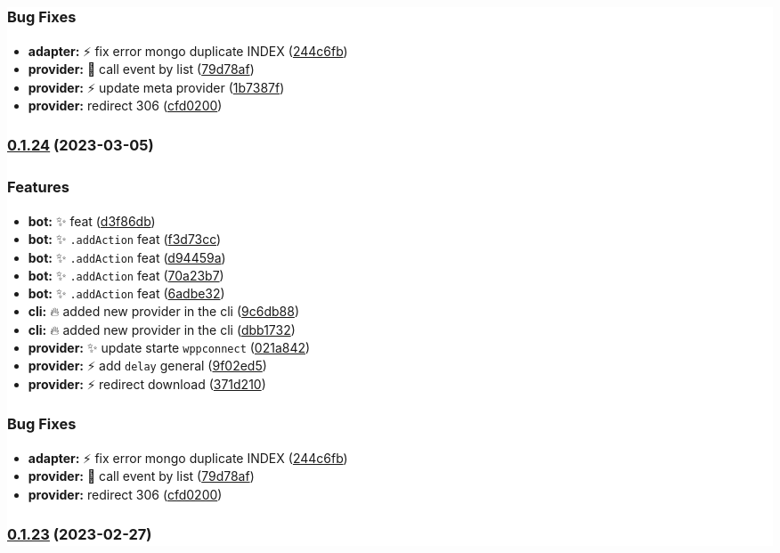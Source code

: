 
### Bug Fixes

* **adapter:** :zap: fix error mongo duplicate INDEX ([244c6fb](https://github.com/leifermendez/bot-whatsapp/commit/244c6fb833157788d59ac581502d178dc34daa49))
* **provider:** :bug: call event by list ([79d78af](https://github.com/leifermendez/bot-whatsapp/commit/79d78af63dbaf3df374bc1bf1cb5ef87a8c821c2))
* **provider:** :zap: update meta provider ([1b7387f](https://github.com/leifermendez/bot-whatsapp/commit/1b7387ff337b1fd24a1d4a446f411699637dbf67))
* **provider:** redirect 306  ([cfd0200](https://github.com/leifermendez/bot-whatsapp/commit/cfd02002be3195568b41969140e254020702bc0d))

### [0.1.24](https://github.com/leifermendez/bot-whatsapp/compare/v0.1.23...v0.1.24) (2023-03-05)


### Features

* **bot:** :sparkles:  feat ([d3f86db](https://github.com/leifermendez/bot-whatsapp/commit/d3f86db7df7f6807262cbbf26108ed3f233b239c))
* **bot:** :sparkles: `.addAction` feat ([f3d73cc](https://github.com/leifermendez/bot-whatsapp/commit/f3d73cc3ee7904e947a4ae502f1cfef14b92bf34))
* **bot:** :sparkles: `.addAction` feat ([d94459a](https://github.com/leifermendez/bot-whatsapp/commit/d94459a2b17db0503db560ef7336b090ad1f8628))
* **bot:** :sparkles: `.addAction` feat ([70a23b7](https://github.com/leifermendez/bot-whatsapp/commit/70a23b77ade4c38d20be89d2304d831e605e39d6))
* **bot:** :sparkles: `.addAction` feat ([6adbe32](https://github.com/leifermendez/bot-whatsapp/commit/6adbe323de5bfa56565f0b29c21c98dde968a886))
* **cli:** :fire: added new provider in the cli ([9c6db88](https://github.com/leifermendez/bot-whatsapp/commit/9c6db884ee5d6553a46260229cc4e98faeb2710a))
* **cli:** :fire: added new provider in the cli ([dbb1732](https://github.com/leifermendez/bot-whatsapp/commit/dbb1732e5ceb30664dd6d7b18b99b279b81d1b20))
* **provider:** :sparkles: update starte `wppconnect` ([021a842](https://github.com/leifermendez/bot-whatsapp/commit/021a842dc46f1943766f302799ee51acee384f75))
* **provider:** :zap: add `delay` general ([9f02ed5](https://github.com/leifermendez/bot-whatsapp/commit/9f02ed59a3b33d7a1b8ab52d443be2d5b3b31702))
* **provider:** :zap: redirect download ([371d210](https://github.com/leifermendez/bot-whatsapp/commit/371d210c6992ead6684bfd0dd19b0755963df034))


### Bug Fixes

* **adapter:** :zap: fix error mongo duplicate INDEX ([244c6fb](https://github.com/leifermendez/bot-whatsapp/commit/244c6fb833157788d59ac581502d178dc34daa49))
* **provider:** :bug: call event by list ([79d78af](https://github.com/leifermendez/bot-whatsapp/commit/79d78af63dbaf3df374bc1bf1cb5ef87a8c821c2))
* **provider:** redirect 306  ([cfd0200](https://github.com/leifermendez/bot-whatsapp/commit/cfd02002be3195568b41969140e254020702bc0d))

### [0.1.23](https://github.com/leifermendez/bot-whatsapp/compare/v0.1.22...v0.1.23) (2023-02-27)
